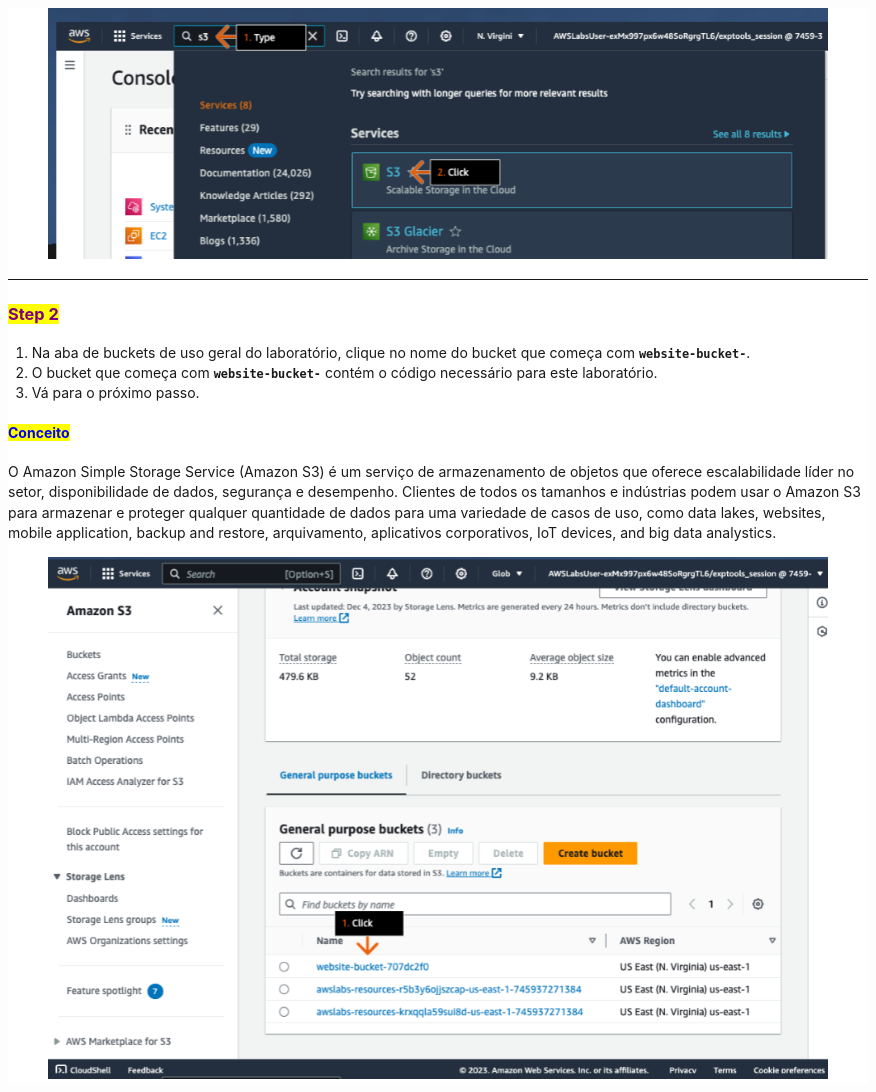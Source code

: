 <figure><img src="../../../.gitbook/assets/image (94).png" alt=""><figcaption></figcaption></figure>

***

### <mark style="color:purple;">**Step 2**</mark>

1. Na aba de buckets de uso geral do laboratório, clique no nome do bucket que começa com **`website-bucket-`**.
2. O bucket que começa com **`website-bucket-`** contém o código necessário para este laboratório.
3. Vá para o próximo passo.

#### <mark style="color:blue;">Conceito</mark>

O Amazon Simple Storage Service (Amazon S3) é um serviço de armazenamento de objetos que oferece escalabilidade líder no setor, disponibilidade de dados, segurança e desempenho. Clientes de todos os tamanhos e indústrias podem usar o Amazon S3 para armazenar e proteger qualquer quantidade de dados para uma variedade de casos de uso, como data lakes, websites, mobile application, backup and restore, arquivamento, aplicativos corporativos, IoT devices, and big data analystics.

<figure><img src="../../../.gitbook/assets/image (96).png" alt=""><figcaption></figcaption></figure>

